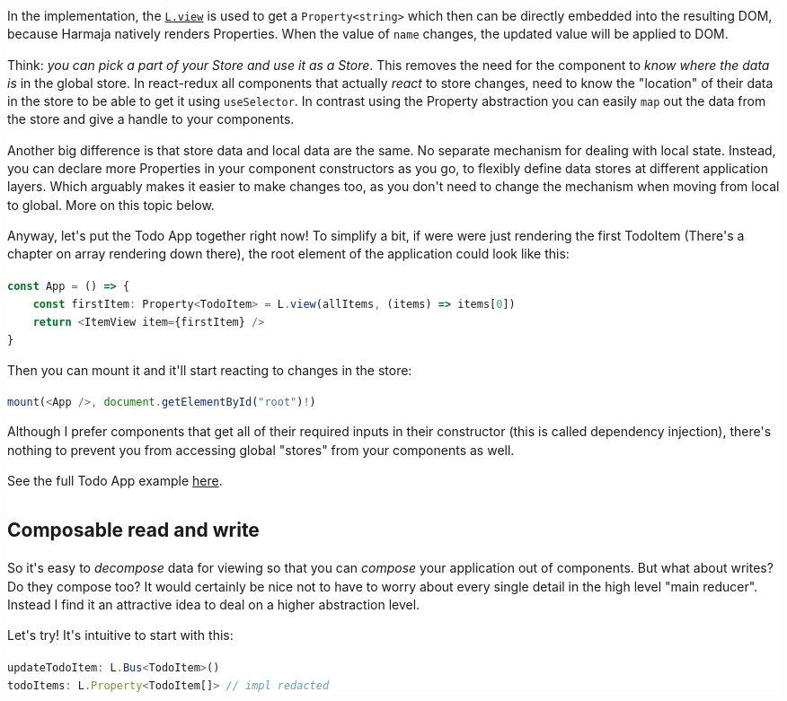 In the implementation, the [`L.view`](https://github.com/raimohanska/lonna/blob/master/src/view.ts#L14) is used to get a `Property<string>` which
then can be directly embedded into the resulting DOM,
because Harmaja natively renders Properties. When the value of `name` changes, the updated value will be applied to DOM.

Think: _you can pick a part of your Store and use it as a Store_. This removes the need for the component to _know where the data is_ in the global store.
In react-redux all components that actually _react_ to store changes, need to know the "location" of their data in the store to be able to get it using `useSelector`.
In contrast using the Property abstraction you can easily `map` out the data from the store and give a handle to your components.

Another big difference is that store data and local data are the same. No separate mechanism for dealing with local state. Instead, you can declare more Properties in
your component constructors as you go, to flexibly define data stores at different application layers. Which arguably makes it easier to make changes too, as you don't
need to change the mechanism when moving from local to global. More on this topic below.

Anyway, let's put the Todo App together right now! To simplify a bit, if were were just rendering the first TodoItem (There's a chapter on array rendering down there), the root element of the application could look like this:

```typescript
const App = () => {
    const firstItem: Property<TodoItem> = L.view(allItems, (items) => items[0])
    return <ItemView item={firstItem} />
}
```

Then you can mount it and it'll start reacting to changes in the store:

```typescript
mount(<App />, document.getElementById("root")!)
```

Although I prefer components that get all of their required inputs in their constructor (this is called dependency injection), there's nothing to prevent you from
accessing global "stores" from your components as well.

See the full Todo App example [here](examples/todoapp/index.tsx).

## Composable read and write

So it's easy to _decompose_ data for viewing so that you can _compose_ your application out of components.
But what about writes? Do they compose too? It would certainly be nice not to have to worry about every single
detail in the high level "main reducer". Instead I find it an attractive idea to deal on a higher abstraction level.

Let's try! It's intuitive to start with this:

```typescript
updateTodoItem: L.Bus<TodoItem>()
todoItems: L.Property<TodoItem[]> // impl redacted
```
